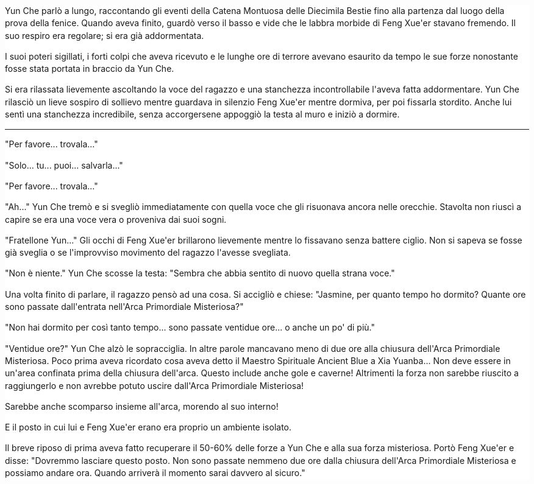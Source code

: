 
Yun Che parlò a lungo, raccontando gli eventi della Catena Montuosa delle Diecimila Bestie fino alla partenza dal luogo della prova della fenice. Quando aveva finito, guardò verso il basso e vide che le labbra morbide di Feng Xue'er stavano fremendo. Il suo respiro era regolare; si era già addormentata.


I suoi poteri sigillati, i forti colpi che aveva ricevuto e le lunghe ore di terrore avevano esaurito da tempo le sue forze nonostante fosse stata portata in braccio da Yun Che.


Si era rilassata lievemente ascoltando la voce del ragazzo e una stanchezza incontrollabile l'aveva fatta addormentare. Yun Che rilasciò un lieve sospiro di sollievo mentre guardava in silenzio Feng Xue'er mentre dormiva, per poi fissarla stordito. Anche lui sentì una stanchezza incredibile, senza accorgersene appoggiò la testa al muro e iniziò a dormire.


---


"Per favore... trovala..."


"Solo... tu... puoi... salvarla..."


"Per favore... trovala..."


"Ah..." Yun Che tremò e si svegliò immediatamente con quella voce che gli risuonava ancora nelle orecchie.
Stavolta non riuscì a capire se era una voce vera o proveniva dai suoi sogni.


"Fratellone Yun..." Gli occhi di Feng Xue'er brillarono lievemente mentre lo fissavano senza battere ciglio. Non si sapeva se fosse già sveglia o se l'improvviso movimento del ragazzo l'avesse svegliata.


"Non è niente." Yun Che scosse la testa: "Sembra che abbia sentito di nuovo quella strana voce."


Una volta finito di parlare, il ragazzo pensò ad una cosa. Si accigliò e chiese: "Jasmine, per quanto tempo ho dormito? Quante ore sono passate dall'entrata nell'Arca Primordiale Misteriosa?"


"Non hai dormito per così tanto tempo... sono passate ventidue ore... o anche un po' di più."


"Ventidue ore?" Yun Che alzò le sopracciglia. In altre parole mancavano meno di due ore alla chiusura dell'Arca Primordiale Misteriosa. Poco prima aveva ricordato cosa aveva detto il Maestro Spirituale Ancient Blue a Xia Yuanba... Non deve essere in un'area confinata prima della chiusura dell'arca. Questo include anche gole e caverne! Altrimenti la forza non sarebbe riuscito a raggiungerlo e non avrebbe potuto uscire dall'Arca Primordiale Misteriosa!


Sarebbe anche scomparso insieme all'arca, morendo al suo interno!


E il posto in cui lui e Feng Xue'er erano era proprio un ambiente isolato.


Il breve riposo di prima aveva fatto recuperare il 50-60% delle forze a Yun Che e alla sua forza misteriosa. Portò Feng Xue'er e disse: "Dovremmo lasciare questo posto. Non sono passate nemmeno due ore dalla chiusura dell'Arca Primordiale Misteriosa e possiamo andare ora. Quando arriverà il momento sarai davvero al sicuro."
